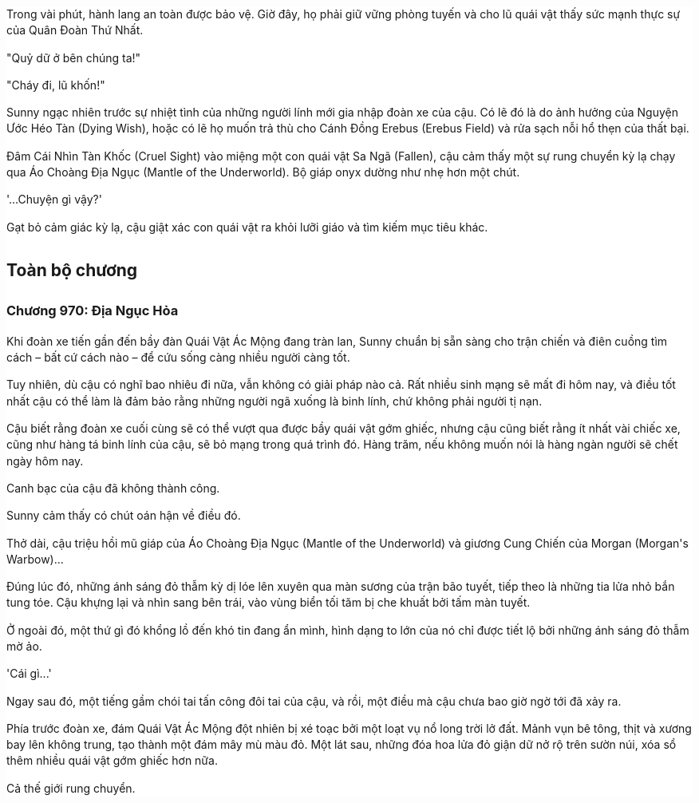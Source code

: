 Trong vài phút, hành lang an toàn được bảo vệ. Giờ đây, họ phải giữ vững phòng tuyến và cho lũ quái vật thấy sức mạnh thực sự của Quân Đoàn Thứ Nhất.

"Quỷ dữ ở bên chúng ta!"

"Cháy đi, lũ khốn!"

Sunny ngạc nhiên trước sự nhiệt tình của những người lính mới gia nhập đoàn xe của cậu. Có lẽ đó là do ảnh hưởng của Nguyện Ước Héo Tàn (Dying Wish), hoặc có lẽ họ muốn trả thù cho Cánh Đồng Erebus (Erebus Field) và rửa sạch nỗi hổ thẹn của thất bại.

Đâm Cái Nhìn Tàn Khốc (Cruel Sight) vào miệng một con quái vật Sa Ngã (Fallen), cậu cảm thấy một sự rung chuyển kỳ lạ chạy qua Áo Choàng Địa Ngục (Mantle of the Underworld). Bộ giáp onyx dường như nhẹ hơn một chút.

'...Chuyện gì vậy?'

Gạt bỏ cảm giác kỳ lạ, cậu giật xác con quái vật ra khỏi lưỡi giáo và tìm kiếm mục tiêu khác.

## Toàn bộ chương

### Chương 970: Địa Ngục Hỏa

Khi đoàn xe tiến gần đến bầy đàn Quái Vật Ác Mộng đang tràn lan, Sunny chuẩn bị sẵn sàng cho trận chiến và điên cuồng tìm cách – bất cứ cách nào – để cứu sống càng nhiều người càng tốt.

Tuy nhiên, dù cậu có nghĩ bao nhiêu đi nữa, vẫn không có giải pháp nào cả. Rất nhiều sinh mạng sẽ mất đi hôm nay, và điều tốt nhất cậu có thể làm là đảm bảo rằng những người ngã xuống là binh lính, chứ không phải người tị nạn.

Cậu biết rằng đoàn xe cuối cùng sẽ có thể vượt qua được bầy quái vật gớm ghiếc, nhưng cậu cũng biết rằng ít nhất vài chiếc xe, cũng như hàng tá binh lính của cậu, sẽ bỏ mạng trong quá trình đó. Hàng trăm, nếu không muốn nói là hàng ngàn người sẽ chết ngày hôm nay.

Canh bạc của cậu đã không thành công.

Sunny cảm thấy có chút oán hận về điều đó.

Thở dài, cậu triệu hồi mũ giáp của Áo Choàng Địa Ngục (Mantle of the Underworld) và giương Cung Chiến của Morgan (Morgan's Warbow)...

Đúng lúc đó, những ánh sáng đỏ thẫm kỳ dị lóe lên xuyên qua màn sương của trận bão tuyết, tiếp theo là những tia lửa nhỏ bắn tung tóe. Cậu khựng lại và nhìn sang bên trái, vào vùng biển tối tăm bị che khuất bởi tấm màn tuyết.

Ở ngoài đó, một thứ gì đó khổng lồ đến khó tin đang ẩn mình, hình dạng to lớn của nó chỉ được tiết lộ bởi những ánh sáng đỏ thẫm mờ ảo.

'Cái gì...'

Ngay sau đó, một tiếng gầm chói tai tấn công đôi tai của cậu, và rồi, một điều mà cậu chưa bao giờ ngờ tới đã xảy ra.

Phía trước đoàn xe, đám Quái Vật Ác Mộng đột nhiên bị xé toạc bởi một loạt vụ nổ long trời lở đất. Mảnh vụn bê tông, thịt và xương bay lên không trung, tạo thành một đám mây mù màu đỏ. Một lát sau, những đóa hoa lửa đỏ giận dữ nở rộ trên sườn núi, xóa sổ thêm nhiều quái vật gớm ghiếc hơn nữa.

Cả thế giới rung chuyển.
